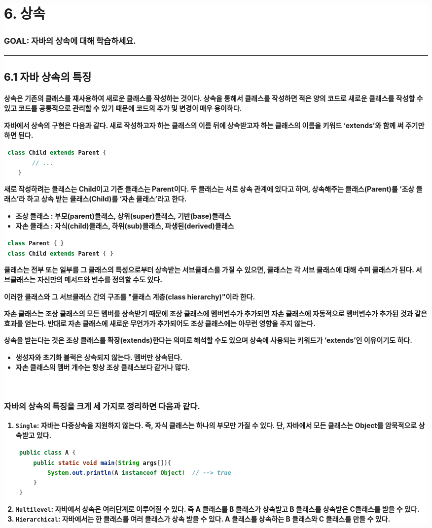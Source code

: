 # <strong>6. 상속
### __GOAL__: 자바의 상속에 대해 학습하세요.
---

## <strong>6.1 자바 상속의 특징
상속은 기존의 클래스를 재사용하여 새로운 클래스를 작성하는 것이다. 상속을 통해서 클래스를 작성하면 적은 양의 코드로 새로운 클래스를 작성할 수 있고 코드를 공통적으로 관리할 수 있기 때문에 코드의 추가 및 변경이 매우 용이하다.

자바에서 상속의 구현은 다음과 같다. 새로 작성하고자 하는 클래스의 이름 뒤에 상속받고자 하는 클래스의 이름을 키워드 ‘extends’와 함께 써 주기만 하면 된다.

```java
 class Child extends Parent {
        // ...
    }
```

새로 작성하려는 클래스는 Child이고 기존 클래스는 Parent이다. 두 클래스는 서로 상속 관계에 있다고 하며, 상속해주는 클래스(Parent)를 ‘조상 클래스’라 하고 상속 받는 클래스(Child)를 ‘자손 클래스’라고 한다.

* 조상 클래스 : 부모(parent)클래스, 상위(super)클래스, 기반(base)클래스
* 자손 클래스 : 자식(child)클래스, 하위(sub)클래스, 파생된(derived)클래스

```java
 class Parent { }
 class Child extends Parent { }
```
클래스는 전부 또는 일부를 그 클래스의 특성으로부터 상속받는 서브클래스를 가질 수 있으면, 클래스는 각 서브 클래스에 대해 수퍼 클래스가 된다. 서브클래스는 자신만의 메서드와 변수를 정의할 수도 있다.

이러한 클래스와 그 서브클래스 간의 구조를 "클래스 계층(class hierarchy)"이라 한다.

자손 클래스는 조상 클래스의 모든 멤버를 상속받기 때문에 조상 클래스에 멤버변수가 추가되면 자손 클래스에 자동적으로 멤버변수가 추가된 것과 같은 효과를 얻는다. 반대로 자손 클래스에 새로운 무언가가 추가되어도 조상 클래스에는 아무런 영향을 주지 않는다.
<br>

상속을 받는다는 것은 조상 클래스를 확장(extends)한다는 의미로 해석할 수도 있으며 상속에 사용되는 키워드가 ‘extends’인 이유이기도 하다.

* 생성자와 초기화 블럭은 상속되지 않는다. 멤버만 상속된다.
* 자손 클래스의 멤버 개수는 항상 조상 클래스보다 같거나 많다.

<br>

### 자바의 상속의 특징을 크게 세 가지로 정리하면 다음과 같다.

1. `Single`: 자바는 다중상속을 지원하지 않는다. 즉, 자식 클래스는 하나의 부모만 가질 수 있다. 단, 자바에서 모든 클래스는 Object를 암묵적으로 상속받고 있다.
   ```java
    public class A {
	    public static void main(String args[]){	
    	    System.out.println(A instanceof Object)  // --> true 
        }
    }
   ```
2. `Multilevel`: 자바에서 상속은 여러단계로 이루어질 수 있다. 즉 A 클래스를 B 클래스가 상속받고 B 클래스를 상속받은 C클래스를 받을 수 있다.
3. `Hierarchical`: 자바에서는 한 클래스를 여러 클래스가 상속 받을 수 있다. A 클래스를 상속하는 B 클래스와 C 클래스를 만들 수 있다.
